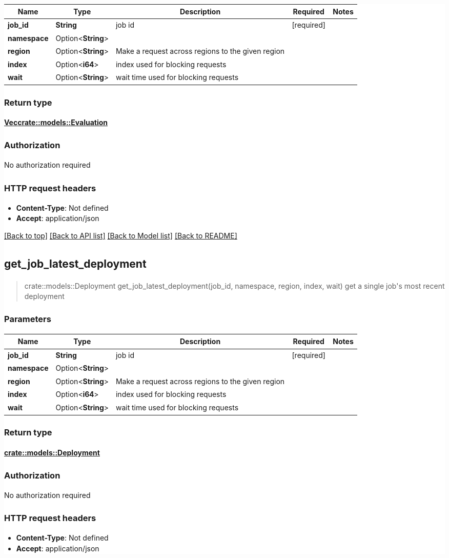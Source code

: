 
Name | Type | Description  | Required | Notes
------------- | ------------- | ------------- | ------------- | -------------
**job_id** | **String** | job id | [required] |
**namespace** | Option<**String**> |  |  |
**region** | Option<**String**> | Make a request across regions to the given region |  |
**index** | Option<**i64**> | index used for blocking requests |  |
**wait** | Option<**String**> | wait time used for blocking requests |  |

### Return type

[**Vec<crate::models::Evaluation>**](Evaluation.md)

### Authorization

No authorization required

### HTTP request headers

- **Content-Type**: Not defined
- **Accept**: application/json

[[Back to top]](#) [[Back to API list]](../README.md#documentation-for-api-endpoints) [[Back to Model list]](../README.md#documentation-for-models) [[Back to README]](../README.md)


## get_job_latest_deployment

> crate::models::Deployment get_job_latest_deployment(job_id, namespace, region, index, wait)
get a single job's most recent deployment

### Parameters


Name | Type | Description  | Required | Notes
------------- | ------------- | ------------- | ------------- | -------------
**job_id** | **String** | job id | [required] |
**namespace** | Option<**String**> |  |  |
**region** | Option<**String**> | Make a request across regions to the given region |  |
**index** | Option<**i64**> | index used for blocking requests |  |
**wait** | Option<**String**> | wait time used for blocking requests |  |

### Return type

[**crate::models::Deployment**](Deployment.md)

### Authorization

No authorization required

### HTTP request headers

- **Content-Type**: Not defined
- **Accept**: application/json
